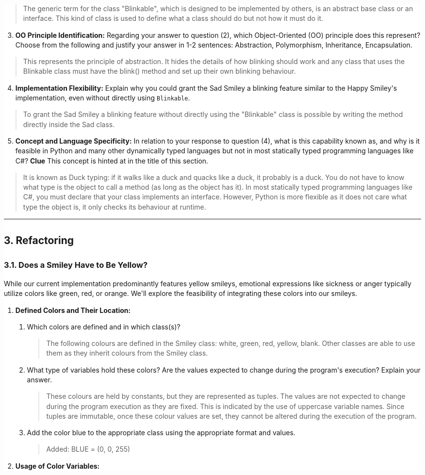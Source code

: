   > The generic term for the class "Blinkable", which is designed to be implemented by others, is an abstract base class or an interface. This kind of class is used to define what a class should do but not how it must do it.

  3. **OO Principle Identification:** Regarding your answer to question (2), which Object-Oriented (OO) principle does this represent? Choose from the following and justify your answer in 1-2 sentences: Abstraction, Polymorphism, Inheritance, Encapsulation.

  > This represents the principle of abstraction. It hides the details of how blinking should work and any class that uses the Blinkable class must have the blink() method and set up their own blinking behaviour.

  4. **Implementation Flexibility:** Explain why you could grant the Sad Smiley a blinking feature similar to the Happy Smiley's implementation, even without directly using `Blinkable`.

  > To grant the Sad Smiley a blinking feature without directly using the "Blinkable" class is possible by writing the method directly inside the Sad class.

  5. **Concept and Language Specificity:** In relation to your response to question (4), what is this capability known as, and why is it feasible in Python and many other dynamically typed languages but not in most statically typed programming languages like C#? **Clue** This concept is hinted at in the title of this section.

  > It is known as Duck typing: if it walks like a duck and quacks like a duck, it probably is a duck. You do not have to know what type is the object to call a method (as long as the object has it). In most statically typed programming languages like C#, you must declare that your class implements an interface. However, Python is more flexible as it does not care what type the object is, it only checks its behaviour at runtime.

  ***

  ## 3. Refactoring

  ### 3.1. Does a Smiley Have to Be Yellow?

  While our current implementation predominantly features yellow smileys, emotional expressions like sickness or anger typically utilize colors like green, red, or orange. We'll explore the feasibility of integrating these colors into our smileys.

  1. **Defined Colors and Their Location:**

     1. Which colors are defined and in which class(s)?
        > The following colours are defined in the Smiley class: white, green, red, yellow, blank. Other classes are able to use them as they inherit colours from the Smiley class.
     2. What type of variables hold these colors? Are the values expected to change during the program's execution? Explain your answer.
        > These colours are held by constants, but they are represented as tuples. The values are not expected to change during the program execution as they are fixed. This is indicated by the use of uppercase variable names. Since tuples are immutable, once these colour values are set, they cannot be altered during the execution of the program.
     3. Add the color blue to the appropriate class using the appropriate format and values.
        > Added: BLUE = (0, 0, 255)

  2. **Usage of Color Variables:**
